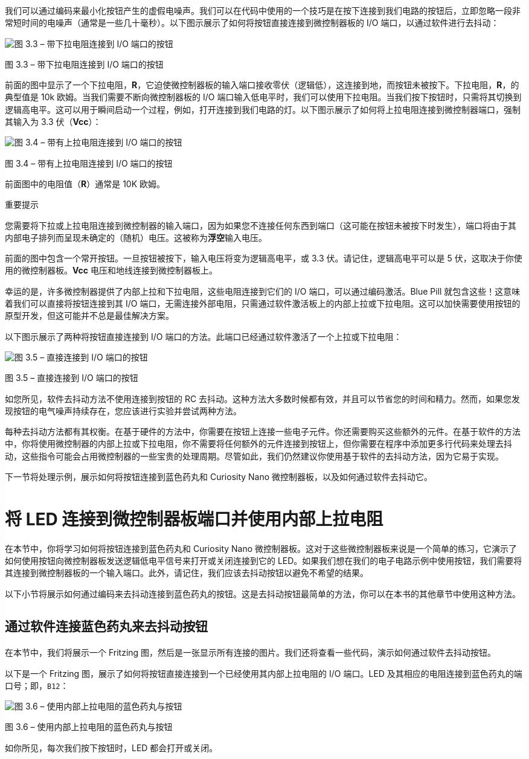 我们可以通过编码来最小化按钮产生的虚假电噪声。我们可以在代码中使用的一个技巧是在按下连接到我们电路的按钮后，立即忽略一段非常短时间的电噪声（通常是一些几十毫秒）。以下图示展示了如何将按钮直接连接到微控制器板的 I/O 端口，以通过软件进行去抖动：

![图 3.3 – 带下拉电阻连接到 I/O 端口的按钮](img/Figure_3.3_B16413.jpg)

图 3.3 – 带下拉电阻连接到 I/O 端口的按钮

前面的图中显示了一个下拉电阻，**R**，它迫使微控制器板的输入端口接收零伏（逻辑低），这连接到地，而按钮未被按下。下拉电阻，**R**，的典型值是 10k 欧姆。当我们需要不断向微控制器板的 I/O 端口输入低电平时，我们可以使用下拉电阻。当我们按下按钮时，只需将其切换到逻辑高电平。这可以用于瞬间启动一个过程，例如，打开连接到我们电路的灯。以下图示展示了如何将上拉电阻连接到微控制器端口，强制其输入为 3.3 伏（**Vcc**）：

![图 3.4 – 带有上拉电阻连接到 I/O 端口的按钮](img/Figure_3.4_B16413.jpg)

图 3.4 – 带有上拉电阻连接到 I/O 端口的按钮

前面图中的电阻值（**R**）通常是 10K 欧姆。

重要提示

您需要将下拉或上拉电阻连接到微控制器的输入端口，因为如果您不连接任何东西到端口（这可能在按钮未被按下时发生），端口将由于其内部电子排列而呈现未确定的（随机）电压。这被称为**浮空**输入电压。

前面的图中包含一个常开按钮。一旦按钮被按下，输入电压将变为逻辑高电平，或 3.3 伏。请记住，逻辑高电平可以是 5 伏，这取决于你使用的微控制器板。**Vcc** 电压和地线连接到微控制器板上。

幸运的是，许多微控制器提供了内部上拉和下拉电阻，这些电阻连接到它们的 I/O 端口，可以通过编码激活。Blue Pill 就包含这些！这意味着我们可以直接将按钮连接到其 I/O 端口，无需连接外部电阻，只需通过软件激活板上的内部上拉或下拉电阻。这可以加快需要使用按钮的原型开发，但这可能并不总是最佳解决方案。

以下图示展示了两种将按钮直接连接到 I/O 端口的方法。此端口已经通过软件激活了一个上拉或下拉电阻：

![图 3.5 – 直接连接到 I/O 端口的按钮](img/B16413_Figure_3.1_NEW.jpg)

图 3.5 – 直接连接到 I/O 端口的按钮

如您所见，软件去抖动方法不使用连接到按钮的 RC 去抖动。这种方法大多数时候都有效，并且可以节省您的时间和精力。然而，如果您发现按钮的电气噪声持续存在，您应该进行实验并尝试两种方法。

每种去抖动方法都有其权衡。在基于硬件的方法中，你需要在按钮上连接一些电子元件。你还需要购买这些额外的元件。在基于软件的方法中，你将使用微控制器的内部上拉或下拉电阻，你不需要将任何额外的元件连接到按钮上，但你需要在程序中添加更多行代码来处理去抖动，这些指令可能会占用微控制器的一些宝贵的处理周期。尽管如此，我们仍然建议你使用基于软件的去抖动方法，因为它易于实现。

下一节将处理示例，展示如何将按钮连接到蓝色药丸和 Curiosity Nano 微控制器板，以及如何通过软件去抖动它。

# 将 LED 连接到微控制器板端口并使用内部上拉电阻

在本节中，你将学习如何将按钮连接到蓝色药丸和 Curiosity Nano 微控制器板。这对于这些微控制器板来说是一个简单的练习，它演示了如何使用按钮向微控制器板发送逻辑低电平信号来打开或关闭连接到它的 LED。如果我们想在我们的电子电路示例中使用按钮，我们需要将其连接到微控制器板的一个输入端口。此外，请记住，我们应该去抖动按钮以避免不希望的结果。

以下小节将展示如何通过编码来去抖动连接到蓝色药丸的按钮。这是去抖动按钮最简单的方法，你可以在本书的其他章节中使用这种方法。

## 通过软件连接蓝色药丸来去抖动按钮

在本节中，我们将展示一个 Fritzing 图，然后是一张显示所有连接的图片。我们还将查看一些代码，演示如何通过软件去抖动按钮。

以下是一个 Fritzing 图，展示了如何将按钮直接连接到一个已经使用其内部上拉电阻的 I/O 端口。LED 及其相应的电阻连接到蓝色药丸的端口号；即，`B12`：

![图 3.6 – 使用内部上拉电阻的蓝色药丸与按钮](img/Figure_3.6_B16413.jpg)

图 3.6 – 使用内部上拉电阻的蓝色药丸与按钮

如你所见，每次我们按下按钮时，LED 都会打开或关闭。
